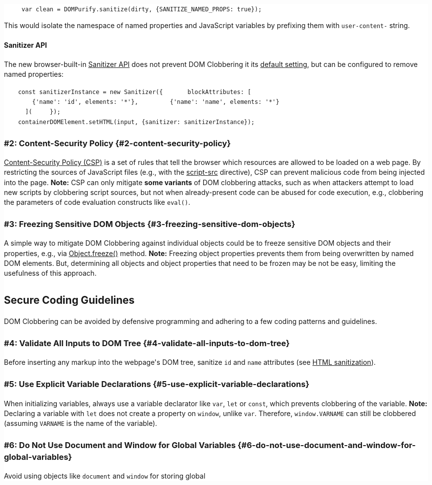 ```
     var clean = DOMPurify.sanitize(dirty, {SANITIZE_NAMED_PROPS: true});
```
 
This would isolate the namespace of named properties and JavaScript variables by prefixing them with `user-content-` string.
 #### Sanitizer API
 The new browser-built-in [Sanitizer
API](https://developer.mozilla.org/en-US/docs/Web/API/HTML_Sanitizer_API) does not prevent DOM Clobbering it its [default
setting](https://wicg.github.io/sanitizer-api/#dom-clobbering), but can be configured to remove named properties:
 
```
    const sanitizerInstance = new Sanitizer({       blockAttributes: [
        {'name': 'id', elements: '*'},         {'name': 'name', elements: '*'}
      ](     });
    containerDOMElement.setHTML(input, {sanitizer: sanitizerInstance}); 
```
 ### #2: Content-Security Policy {#2-content-security-policy}
 [Content-Security Policy
(CSP)](https://developer.mozilla.org/en-US/docs/Web/HTTP/Headers/Content-Security-Policy) is a set of rules that tell the browser which resources are allowed to
be loaded on a web page. By restricting the sources of JavaScript files (e.g., with the
[script-src](https://developer.mozilla.org/en-US/docs/Web/HTTP/Headers/Content-Security-Policy/script-src) directive), CSP can prevent malicious code from being injected into the
page. 
**Note:** CSP can only mitigate **some variants** of DOM clobbering attacks, such as when attackers attempt to load new scripts by
clobbering script sources, but not when already-present code can be abused for code execution, e.g., clobbering the parameters of code
evaluation constructs like `eval()`. 
### #3: Freezing Sensitive DOM Objects {#3-freezing-sensitive-dom-objects} 
A simple way to mitigate DOM Clobbering against individual objects could be to freeze sensitive DOM objects and their properties, e.g., via
[Object.freeze()](https://developer.mozilla.org/en-US/docs/Web/JavaScript/Reference/Global_Objects/Object/freeze) method.
 **Note:** Freezing object properties prevents them from being
overwritten by named DOM elements. But, determining all objects and object properties that need to be frozen may be not be easy, limiting
the usefulness of this approach. 
## Secure Coding Guidelines 
DOM Clobbering can be avoided by defensive programming and adhering to a few coding patterns and guidelines.
 ### #4: Validate All Inputs to DOM Tree {#4-validate-all-inputs-to-dom-tree}
 Before inserting any markup into the webpage\'s DOM tree, sanitize `id`
and `name` attributes (see [HTML sanitization](#html-sanitization)). 
### #5: Use Explicit Variable Declarations {#5-use-explicit-variable-declarations} 
When initializing variables, always use a variable declarator like `var`, `let` or `const`, which prevents clobbering of the variable.
 **Note:** Declaring a variable with `let` does not create a property on
`window`, unlike `var`. Therefore, `window.VARNAME` can still be clobbered (assuming `VARNAME` is the name of the variable).
 ### #6: Do Not Use Document and Window for Global Variables {#6-do-not-use-document-and-window-for-global-variables}
 Avoid using objects like `document` and `window` for storing global